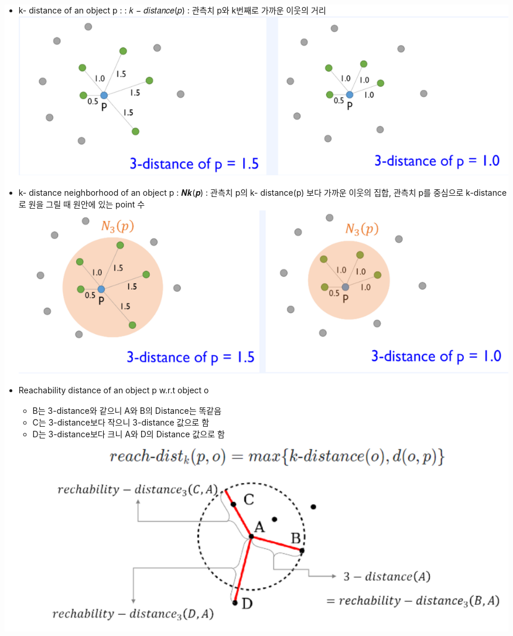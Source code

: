 
- k- distance of an object p : 
	: 𝑘 − 𝑑𝑖𝑠𝑡𝑎𝑛𝑐𝑒(𝑝) : 관측치 p와 k번째로 가까운 이웃의 거리
	![image](https://github.com/code7ssage/code7ssage.github.io/blob/master/assets/attached%20file/Pasted%20image%2020240112131402.png?raw=true)

- k- distance neighborhood of an object p 
	: 𝑵𝒌(𝒑) : 관측치 p의 k- distance(p) 보다 가까운 이웃의 집합, 관측치 p를 중심으로 k-distance로 원을 그릴 때 원안에 있는 point 수
	![image](https://github.com/code7ssage/code7ssage.github.io/blob/master/assets/attached%20file/Pasted%20image%2020240112131459.png?raw=true)

- Reachability distance of an object p w.r.t object o 
	- B는 3-distance와 같으니 A와 B의 Distance는 똑같음 
	- C는 3-distance보다 작으니 3-distance 값으로 함 
	- D는 3-distance보다 크니 A와 D의 Distance 값으로 함
	![image](https://github.com/code7ssage/code7ssage.github.io/blob/master/assets/attached%20file/Pasted%20image%2020240112131705.png?raw=true)
